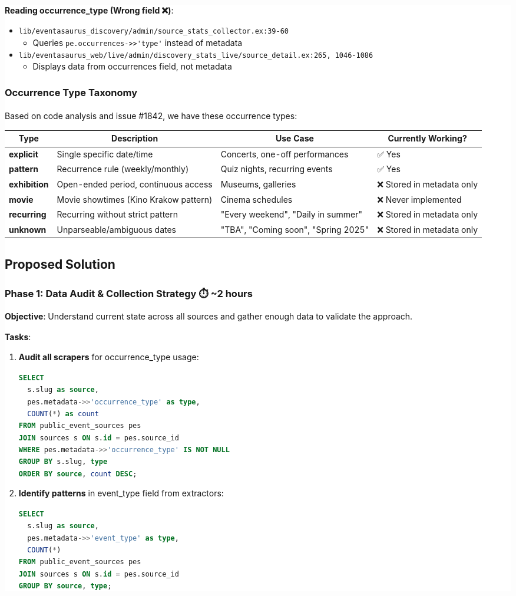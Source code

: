 **Reading occurrence_type (Wrong field ❌)**:
- `lib/eventasaurus_discovery/admin/source_stats_collector.ex:39-60`
  - Queries `pe.occurrences->>'type'` instead of metadata
- `lib/eventasaurus_web/live/admin/discovery_stats_live/source_detail.ex:265, 1046-1086`
  - Displays data from occurrences field, not metadata

### Occurrence Type Taxonomy

Based on code analysis and issue #1842, we have these occurrence types:

| Type | Description | Use Case | Currently Working? |
|------|-------------|----------|-------------------|
| **explicit** | Single specific date/time | Concerts, one-off performances | ✅ Yes |
| **pattern** | Recurrence rule (weekly/monthly) | Quiz nights, recurring events | ✅ Yes |
| **exhibition** | Open-ended period, continuous access | Museums, galleries | ❌ Stored in metadata only |
| **movie** | Movie showtimes (Kino Krakow pattern) | Cinema schedules | ❌ Never implemented |
| **recurring** | Recurring without strict pattern | "Every weekend", "Daily in summer" | ❌ Stored in metadata only |
| **unknown** | Unparseable/ambiguous dates | "TBA", "Coming soon", "Spring 2025" | ❌ Stored in metadata only |

## Proposed Solution

### Phase 1: Data Audit & Collection Strategy ⏱️ ~2 hours

**Objective**: Understand current state across all sources and gather enough data to validate the approach.

**Tasks**:
1. **Audit all scrapers** for occurrence_type usage:
   ```sql
   SELECT
     s.slug as source,
     pes.metadata->>'occurrence_type' as type,
     COUNT(*) as count
   FROM public_event_sources pes
   JOIN sources s ON s.id = pes.source_id
   WHERE pes.metadata->>'occurrence_type' IS NOT NULL
   GROUP BY s.slug, type
   ORDER BY source, count DESC;
   ```

2. **Identify patterns** in event_type field from extractors:
   ```sql
   SELECT
     s.slug as source,
     pes.metadata->>'event_type' as type,
     COUNT(*)
   FROM public_event_sources pes
   JOIN sources s ON s.id = pes.source_id
   GROUP BY source, type;
   ```
